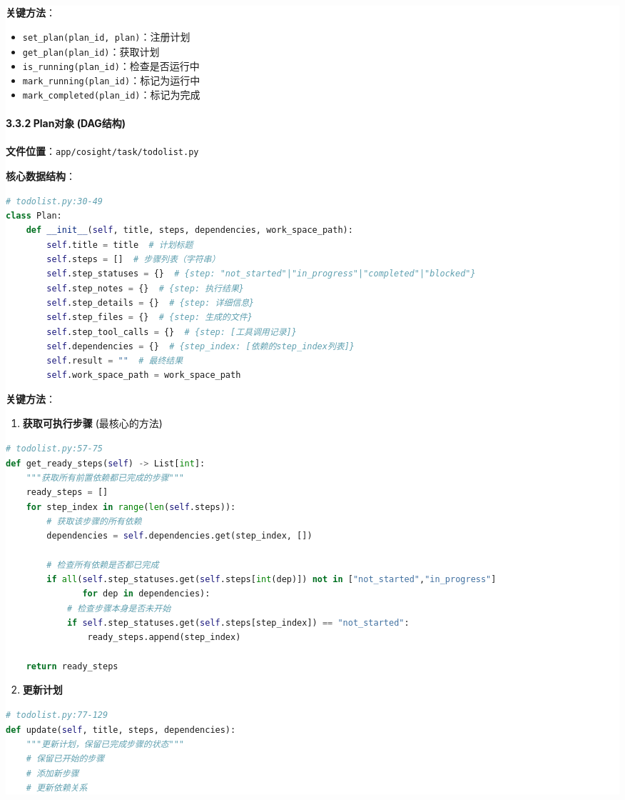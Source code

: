 **关键方法**：
- `set_plan(plan_id, plan)`：注册计划
- `get_plan(plan_id)`：获取计划
- `is_running(plan_id)`：检查是否运行中
- `mark_running(plan_id)`：标记为运行中
- `mark_completed(plan_id)`：标记为完成

#### 3.3.2 Plan对象 (DAG结构)

**文件位置**：`app/cosight/task/todolist.py`

**核心数据结构**：
```python
# todolist.py:30-49
class Plan:
    def __init__(self, title, steps, dependencies, work_space_path):
        self.title = title  # 计划标题
        self.steps = []  # 步骤列表（字符串）
        self.step_statuses = {}  # {step: "not_started"|"in_progress"|"completed"|"blocked"}
        self.step_notes = {}  # {step: 执行结果}
        self.step_details = {}  # {step: 详细信息}
        self.step_files = {}  # {step: 生成的文件}
        self.step_tool_calls = {}  # {step: [工具调用记录]}
        self.dependencies = {}  # {step_index: [依赖的step_index列表]}
        self.result = ""  # 最终结果
        self.work_space_path = work_space_path
```

**关键方法**：

1. **获取可执行步骤** (最核心的方法)
```python
# todolist.py:57-75
def get_ready_steps(self) -> List[int]:
    """获取所有前置依赖都已完成的步骤"""
    ready_steps = []
    for step_index in range(len(self.steps)):
        # 获取该步骤的所有依赖
        dependencies = self.dependencies.get(step_index, [])

        # 检查所有依赖是否都已完成
        if all(self.step_statuses.get(self.steps[int(dep)]) not in ["not_started","in_progress"]
               for dep in dependencies):
            # 检查步骤本身是否未开始
            if self.step_statuses.get(self.steps[step_index]) == "not_started":
                ready_steps.append(step_index)

    return ready_steps
```

2. **更新计划**
```python
# todolist.py:77-129
def update(self, title, steps, dependencies):
    """更新计划，保留已完成步骤的状态"""
    # 保留已开始的步骤
    # 添加新步骤
    # 更新依赖关系
```
